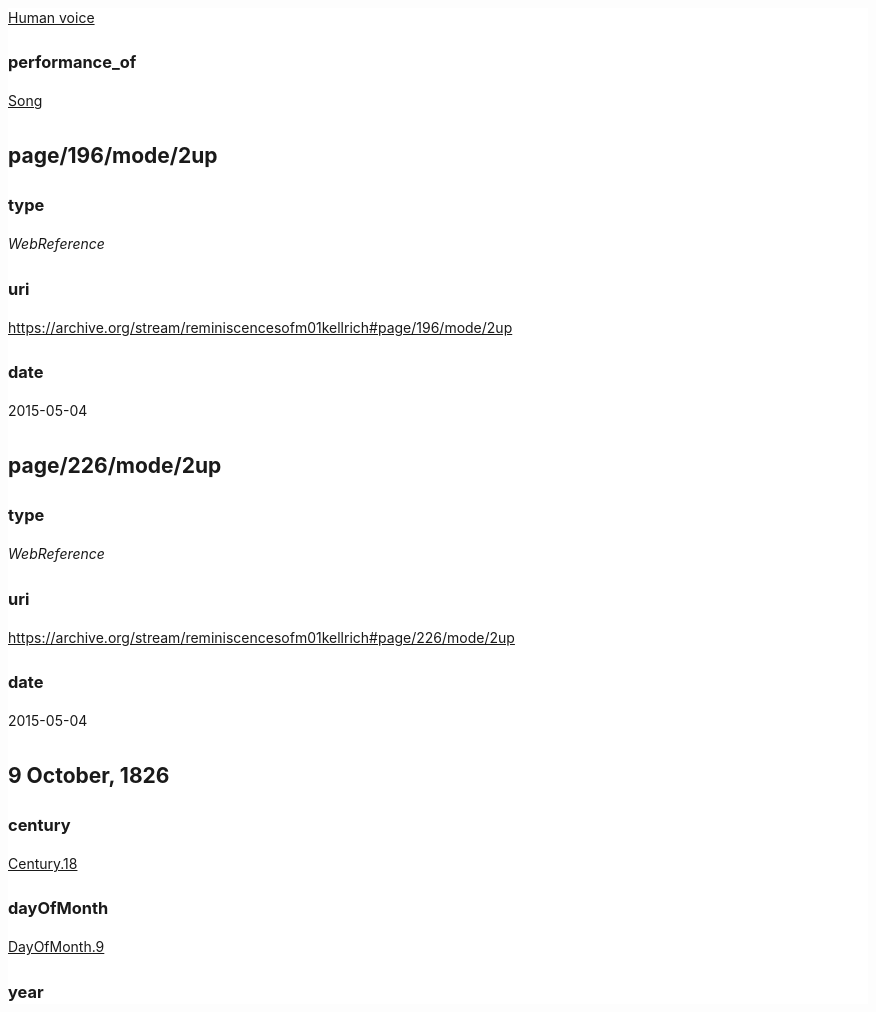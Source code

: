 [Human voice](#Human-voice)

### performance_of


[Song](#Song)

## page/196/mode/2up

### type


*WebReference*

### uri


https://archive.org/stream/reminiscencesofm01kellrich#page/196/mode/2up

### date


2015-05-04

## page/226/mode/2up

### type


*WebReference*

### uri


https://archive.org/stream/reminiscencesofm01kellrich#page/226/mode/2up

### date


2015-05-04

## 9 October, 1826

### century


[Century.18](#Century.18)

### dayOfMonth


[DayOfMonth.9](#DayOfMonth.9)

### year
